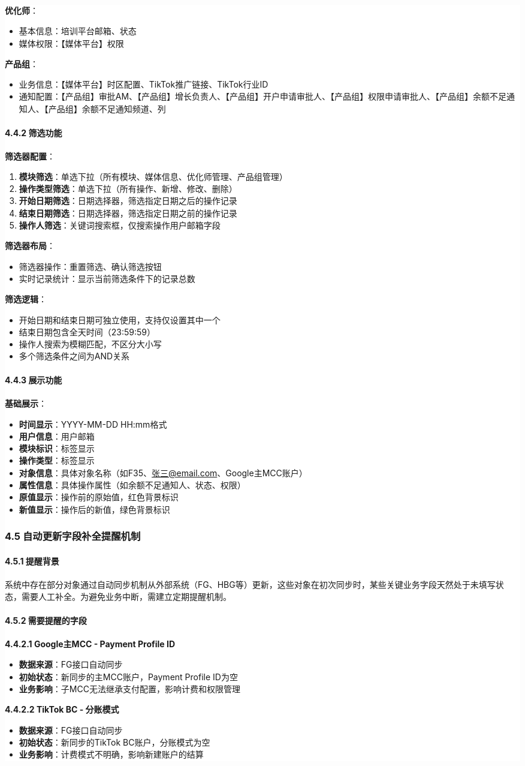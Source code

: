 **优化师**：
- 基本信息：培训平台邮箱、状态
- 媒体权限：【媒体平台】权限

**产品组**：
- 业务信息：【媒体平台】时区配置、TikTok推广链接、TikTok行业ID
- 通知配置：【产品组】审批AM、【产品组】增长负责人、【产品组】开户申请审批人、【产品组】权限申请审批人、【产品组】余额不足通知人、【产品组】余额不足通知频道、列



#### 4.4.2 筛选功能

**筛选器配置**：
1. **模块筛选**：单选下拉（所有模块、媒体信息、优化师管理、产品组管理）
2. **操作类型筛选**：单选下拉（所有操作、新增、修改、删除）
3. **开始日期筛选**：日期选择器，筛选指定日期之后的操作记录
4. **结束日期筛选**：日期选择器，筛选指定日期之前的操作记录
5. **操作人筛选**：关键词搜索框，仅搜索操作用户邮箱字段

**筛选器布局**：
- 筛选器操作：重置筛选、确认筛选按钮
- 实时记录统计：显示当前筛选条件下的记录总数

**筛选逻辑**：
- 开始日期和结束日期可独立使用，支持仅设置其中一个
- 结束日期包含全天时间（23:59:59）
- 操作人搜索为模糊匹配，不区分大小写
- 多个筛选条件之间为AND关系

#### 4.4.3 展示功能

**基础展示**：
- **时间显示**：YYYY-MM-DD HH:mm格式
- **用户信息**：用户邮箱
- **模块标识**：标签显示
- **操作类型**：标签显示
- **对象信息**：具体对象名称（如F35、张三@email.com、Google主MCC账户）
- **属性信息**：具体操作属性（如余额不足通知人、状态、权限）
- **原值显示**：操作前的原始值，红色背景标识
- **新值显示**：操作后的新值，绿色背景标识

### 4.5 自动更新字段补全提醒机制

#### 4.5.1 提醒背景

系统中存在部分对象通过自动同步机制从外部系统（FG、HBG等）更新，这些对象在初次同步时，某些关键业务字段天然处于未填写状态，需要人工补全。为避免业务中断，需建立定期提醒机制。

#### 4.5.2 需要提醒的字段

**4.4.2.1 Google主MCC - Payment Profile ID**
- **数据来源**：FG接口自动同步
- **初始状态**：新同步的主MCC账户，Payment Profile ID为空
- **业务影响**：子MCC无法继承支付配置，影响计费和权限管理

**4.4.2.2 TikTok BC - 分账模式**
- **数据来源**：FG接口自动同步
- **初始状态**：新同步的TikTok BC账户，分账模式为空
- **业务影响**：计费模式不明确，影响新建账户的结算
